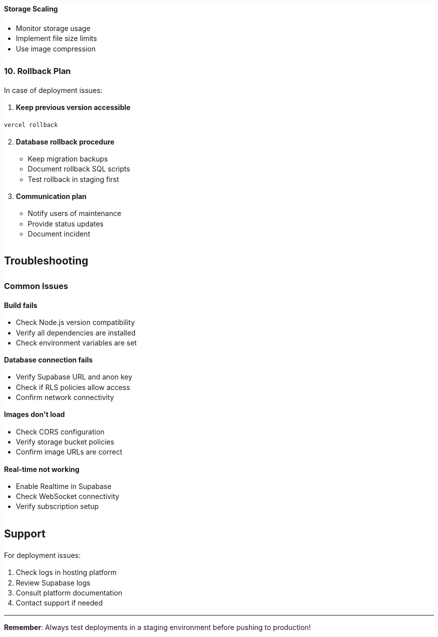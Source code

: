 #### Storage Scaling
- Monitor storage usage
- Implement file size limits
- Use image compression

### 10. Rollback Plan

In case of deployment issues:

1. **Keep previous version accessible**
```bash
vercel rollback
```

2. **Database rollback procedure**
   - Keep migration backups
   - Document rollback SQL scripts
   - Test rollback in staging first

3. **Communication plan**
   - Notify users of maintenance
   - Provide status updates
   - Document incident

## Troubleshooting

### Common Issues

**Build fails**
- Check Node.js version compatibility
- Verify all dependencies are installed
- Check environment variables are set

**Database connection fails**
- Verify Supabase URL and anon key
- Check if RLS policies allow access
- Confirm network connectivity

**Images don't load**
- Check CORS configuration
- Verify storage bucket policies
- Confirm image URLs are correct

**Real-time not working**
- Enable Realtime in Supabase
- Check WebSocket connectivity
- Verify subscription setup

## Support

For deployment issues:
1. Check logs in hosting platform
2. Review Supabase logs
3. Consult platform documentation
4. Contact support if needed

---

**Remember**: Always test deployments in a staging environment before pushing to production!

